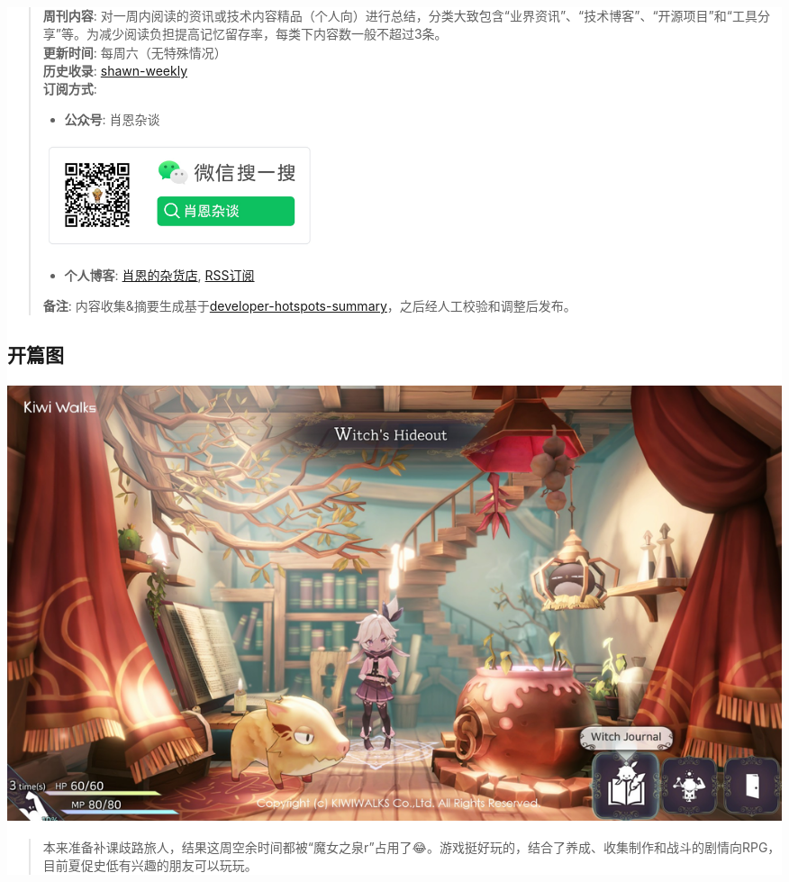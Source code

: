 > **周刊内容**: 对一周内阅读的资讯或技术内容精品（个人向）进行总结，分类大致包含“业界资讯”、“技术博客”、“开源项目”和“工具分享”等。为减少阅读负担提高记忆留存率，每类下内容数一般不超过3条。<br>
> **更新时间**: 每周六（无特殊情况）<br>
> **历史收录**: [shawn-weekly](https://github.com/Xiaoxie1994/shawn-weekly) <br>
> **订阅方式**: 
> - **公众号**: 肖恩杂谈<br>
> <img src="../picture/image-1.png" alt="公众号二维码" width="300">
>
> - **个人博客**: [肖恩的杂货店](https://www.shawnxie.top/categories/tf-weekly), [RSS订阅](https://www.shawnxie.top/feed.xml)
>
> **备注**: 内容收集&摘要生成基于[developer-hotspots-summary](https://github.com/Xiaoxie1994/developer-hotspots-summary)，之后经人工校验和调整后发布。

## 开篇图
![魔女之泉r](../picture/w27/image.png)
> 本来准备补课歧路旅人，结果这周空余时间都被“魔女之泉r”占用了😂。游戏挺好玩的，结合了养成、收集制作和战斗的剧情向RPG，目前夏促史低有兴趣的朋友可以玩玩。
